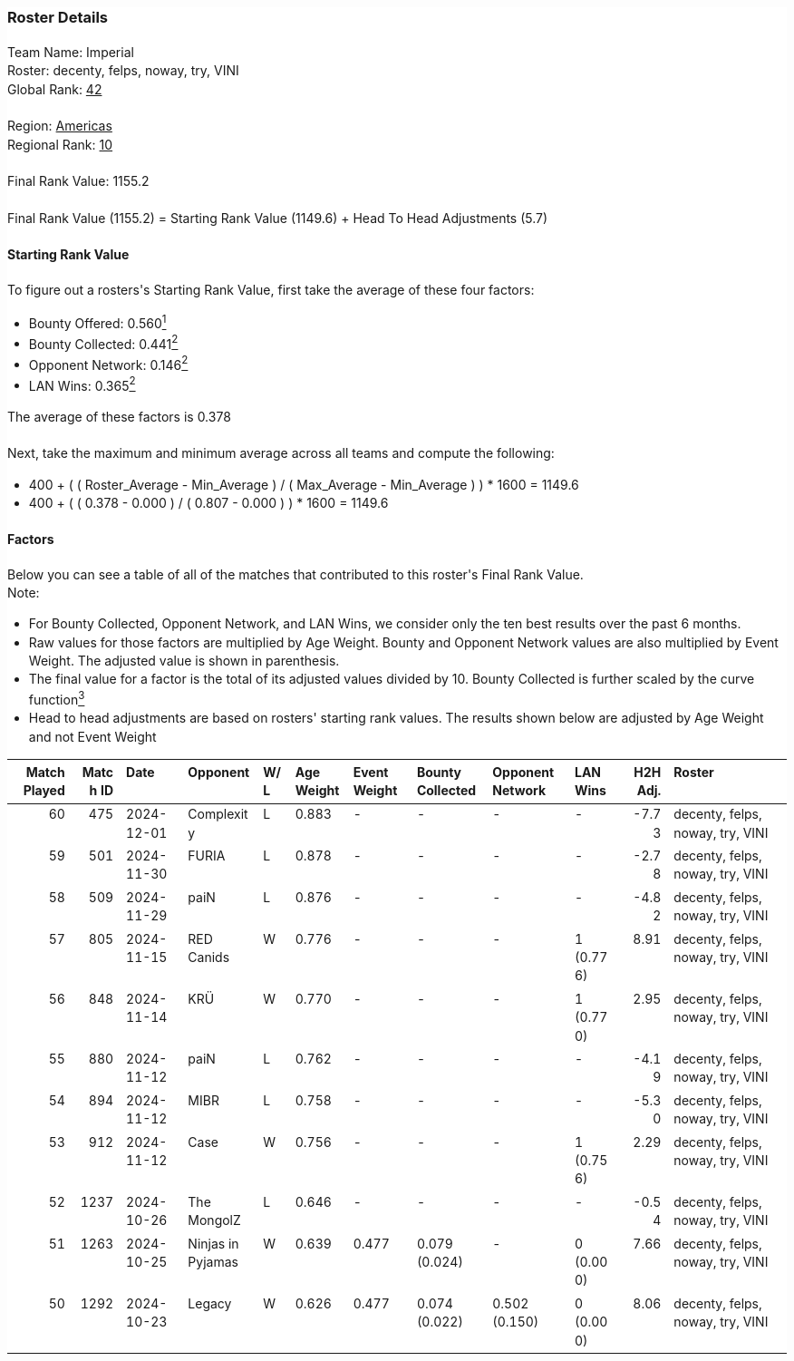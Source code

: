 ### Roster Details<br />
Team Name: Imperial<br />
Roster: decenty, felps, noway, try, VINI<br />
Global Rank: [42](../../standings_global_2025_01_17.md)<br />
<br />
Region: [Americas]( ../../standings_americas_2025_01_17.md)<br />
Regional Rank: [10]( ../../standings_americas_2025_01_17.md)<br />
<br />
Final Rank Value:  1155.2<br />
<br />
Final Rank Value (1155.2) = Starting Rank Value (1149.6) + Head To Head Adjustments (5.7)<br />

#### Starting Rank Value<br />
To figure out a rosters's Starting Rank Value, first take the average of these four factors:<br />
- Bounty Offered: 0.560[<sup>1</sup>](#table2)
- Bounty Collected: 0.441[<sup>2</sup>](#table1)
- Opponent Network: 0.146[<sup>2</sup>](#table1)
- LAN Wins: 0.365[<sup>2</sup>](#table1)

The average of these factors is 0.378<br />
<br />
Next, take the maximum and minimum average across all teams and compute the following:<br />
- 400 + ( ( Roster_Average - Min_Average ) / ( Max_Average - Min_Average ) ) * 1600 = 1149.6
- 400 + ( ( 0.378 - 0.000 ) / ( 0.807 - 0.000 ) ) * 1600 = 1149.6


#### Factors<br />
Below you can see a table of all of the matches that contributed to this roster's Final Rank Value.<br />
Note:<br />

- For Bounty Collected, Opponent Network, and LAN Wins, we consider only the ten best results over the past 6 months.
- Raw values for those factors are multiplied by Age Weight. Bounty and Opponent Network values are also multiplied by Event Weight. The adjusted value is shown in parenthesis.
- The final value for a factor is the total of its adjusted values divided by 10. Bounty Collected is further scaled by the curve function[<sup>3</sup>](#curveFunction)
- Head to head adjustments are based on rosters' starting rank values. The results shown below are adjusted by Age Weight and not Event Weight
<span id="table1"></span><br />


| Match Played | Match ID | Date       | Opponent          | W/L | Age Weight | Event Weight | Bounty Collected | Opponent Network | LAN Wins  | H2H Adj. | Roster                            |
| -: | -: | :- | :- | :- | :- | :- | :- | :- | :- | -: | :- |
|           60 |      475 | 2024-12-01 | Complexity        | L   | 0.883      | -            | -                | -                | -         |    -7.73 | decenty, felps, noway, try, VINI  |
|           59 |      501 | 2024-11-30 | FURIA             | L   | 0.878      | -            | -                | -                | -         |    -2.78 | decenty, felps, noway, try, VINI  |
|           58 |      509 | 2024-11-29 | paiN              | L   | 0.876      | -            | -                | -                | -         |    -4.82 | decenty, felps, noway, try, VINI  |
|           57 |      805 | 2024-11-15 | RED Canids        | W   | 0.776      | -            | -                | -                | 1 (0.776) |     8.91 | decenty, felps, noway, try, VINI  |
|           56 |      848 | 2024-11-14 | KRÜ               | W   | 0.770      | -            | -                | -                | 1 (0.770) |     2.95 | decenty, felps, noway, try, VINI  |
|           55 |      880 | 2024-11-12 | paiN              | L   | 0.762      | -            | -                | -                | -         |    -4.19 | decenty, felps, noway, try, VINI  |
|           54 |      894 | 2024-11-12 | MIBR              | L   | 0.758      | -            | -                | -                | -         |    -5.30 | decenty, felps, noway, try, VINI  |
|           53 |      912 | 2024-11-12 | Case              | W   | 0.756      | -            | -                | -                | 1 (0.756) |     2.29 | decenty, felps, noway, try, VINI  |
|           52 |     1237 | 2024-10-26 | The MongolZ       | L   | 0.646      | -            | -                | -                | -         |    -0.54 | decenty, felps, noway, try, VINI  |
|           51 |     1263 | 2024-10-25 | Ninjas in Pyjamas | W   | 0.639      | 0.477        | 0.079 (0.024)    | -                | 0 (0.000) |     7.66 | decenty, felps, noway, try, VINI  |
|           50 |     1292 | 2024-10-23 | Legacy            | W   | 0.626      | 0.477        | 0.074 (0.022)    | 0.502 (0.150)    | 0 (0.000) |     8.06 | decenty, felps, noway, try, VINI  |